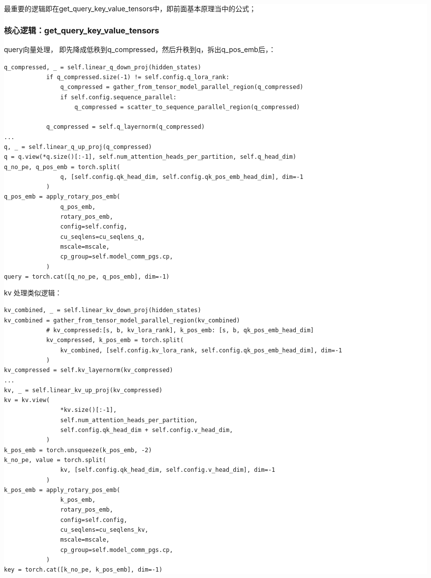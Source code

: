 最重要的逻辑即在get\_query\_key\_value\_tensors中，即前面基本原理当中的公式；

### 核心逻辑：get\_query\_key\_value\_tensors

query向量处理， 即先降成低秩到q\_compressed，然后升秩到q，拆出q\_pos\_emb后，：

```text
q_compressed, _ = self.linear_q_down_proj(hidden_states)
            if q_compressed.size(-1) != self.config.q_lora_rank:
                q_compressed = gather_from_tensor_model_parallel_region(q_compressed)
                if self.config.sequence_parallel:
                    q_compressed = scatter_to_sequence_parallel_region(q_compressed)

            q_compressed = self.q_layernorm(q_compressed)
...
q, _ = self.linear_q_up_proj(q_compressed)
q = q.view(*q.size()[:-1], self.num_attention_heads_per_partition, self.q_head_dim)
q_no_pe, q_pos_emb = torch.split(
                q, [self.config.qk_head_dim, self.config.qk_pos_emb_head_dim], dim=-1
            )
q_pos_emb = apply_rotary_pos_emb(
                q_pos_emb,
                rotary_pos_emb,
                config=self.config,
                cu_seqlens=cu_seqlens_q,
                mscale=mscale,
                cp_group=self.model_comm_pgs.cp,
            )
query = torch.cat([q_no_pe, q_pos_emb], dim=-1)
```

kv 处理类似逻辑：

```text
kv_combined, _ = self.linear_kv_down_proj(hidden_states)
kv_combined = gather_from_tensor_model_parallel_region(kv_combined)
            # kv_compressed:[s, b, kv_lora_rank], k_pos_emb: [s, b, qk_pos_emb_head_dim]
            kv_compressed, k_pos_emb = torch.split(
                kv_combined, [self.config.kv_lora_rank, self.config.qk_pos_emb_head_dim], dim=-1
            )
kv_compressed = self.kv_layernorm(kv_compressed)
...
kv, _ = self.linear_kv_up_proj(kv_compressed)
kv = kv.view(
                *kv.size()[:-1],
                self.num_attention_heads_per_partition,
                self.config.qk_head_dim + self.config.v_head_dim,
            )
k_pos_emb = torch.unsqueeze(k_pos_emb, -2)
k_no_pe, value = torch.split(
                kv, [self.config.qk_head_dim, self.config.v_head_dim], dim=-1
            )
k_pos_emb = apply_rotary_pos_emb(
                k_pos_emb,
                rotary_pos_emb,
                config=self.config,
                cu_seqlens=cu_seqlens_kv,
                mscale=mscale,
                cp_group=self.model_comm_pgs.cp,
            )
key = torch.cat([k_no_pe, k_pos_emb], dim=-1)
```
